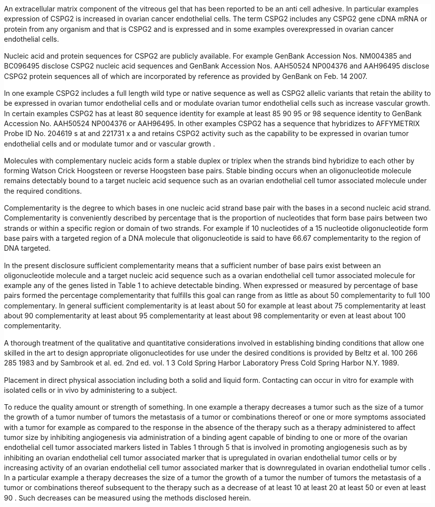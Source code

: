 An extracellular matrix component of the vitreous gel that has been reported to be an anti cell adhesive. In particular examples expression of CSPG2 is increased in ovarian cancer endothelial cells. The term CSPG2 includes any CSPG2 gene cDNA mRNA or protein from any organism and that is CSPG2 and is expressed and in some examples overexpressed in ovarian cancer endothelial cells.

Nucleic acid and protein sequences for CSPG2 are publicly available. For example GenBank Accession Nos. NM004385 and BC096495 disclose CSPG2 nucleic acid sequences and GenBank Accession Nos. AAH50524 NP004376 and AAH96495 disclose CSPG2 protein sequences all of which are incorporated by reference as provided by GenBank on Feb. 14 2007.

In one example CSPG2 includes a full length wild type or native sequence as well as CSPG2 allelic variants that retain the ability to be expressed in ovarian tumor endothelial cells and or modulate ovarian tumor endothelial cells such as increase vascular growth. In certain examples CSPG2 has at least 80 sequence identity for example at least 85 90 95 or 98 sequence identity to GenBank Accession No. AAH50524 NP004376 or AAH96495. In other examples CSPG2 has a sequence that hybridizes to AFFYMETRIX Probe ID No. 204619 s at and 221731 x a and retains CSPG2 activity such as the capability to be expressed in ovarian tumor endothelial cells and or modulate tumor and or vascular growth .

Molecules with complementary nucleic acids form a stable duplex or triplex when the strands bind hybridize to each other by forming Watson Crick Hoogsteen or reverse Hoogsteen base pairs. Stable binding occurs when an oligonucleotide molecule remains detectably bound to a target nucleic acid sequence such as an ovarian endothelial cell tumor associated molecule under the required conditions.

Complementarity is the degree to which bases in one nucleic acid strand base pair with the bases in a second nucleic acid strand. Complementarity is conveniently described by percentage that is the proportion of nucleotides that form base pairs between two strands or within a specific region or domain of two strands. For example if 10 nucleotides of a 15 nucleotide oligonucleotide form base pairs with a targeted region of a DNA molecule that oligonucleotide is said to have 66.67 complementarity to the region of DNA targeted.

In the present disclosure sufficient complementarity means that a sufficient number of base pairs exist between an oligonucleotide molecule and a target nucleic acid sequence such as a ovarian endothelial cell tumor associated molecule for example any of the genes listed in Table 1 to achieve detectable binding. When expressed or measured by percentage of base pairs formed the percentage complementarity that fulfills this goal can range from as little as about 50 complementarity to full 100 complementary. In general sufficient complementarity is at least about 50 for example at least about 75 complementarity at least about 90 complementarity at least about 95 complementarity at least about 98 complementarity or even at least about 100 complementarity.

A thorough treatment of the qualitative and quantitative considerations involved in establishing binding conditions that allow one skilled in the art to design appropriate oligonucleotides for use under the desired conditions is provided by Beltz et al. 100 266 285 1983 and by Sambrook et al. ed. 2nd ed. vol. 1 3 Cold Spring Harbor Laboratory Press Cold Spring Harbor N.Y. 1989.

Placement in direct physical association including both a solid and liquid form. Contacting can occur in vitro for example with isolated cells or in vivo by administering to a subject.

To reduce the quality amount or strength of something. In one example a therapy decreases a tumor such as the size of a tumor the growth of a tumor number of tumors the metastasis of a tumor or combinations thereof or one or more symptoms associated with a tumor for example as compared to the response in the absence of the therapy such as a therapy administered to affect tumor size by inhibiting angiogenesis via administration of a binding agent capable of binding to one or more of the ovarian endothelial cell tumor associated markers listed in Tables 1 through 5 that is involved in promoting angiogenesis such as by inhibiting an ovarian endothelial cell tumor associated marker that is upregulated in ovarian endothelial tumor cells or by increasing activity of an ovarian endothelial cell tumor associated marker that is downregulated in ovarian endothelial tumor cells . In a particular example a therapy decreases the size of a tumor the growth of a tumor the number of tumors the metastasis of a tumor or combinations thereof subsequent to the therapy such as a decrease of at least 10 at least 20 at least 50 or even at least 90 . Such decreases can be measured using the methods disclosed herein.
